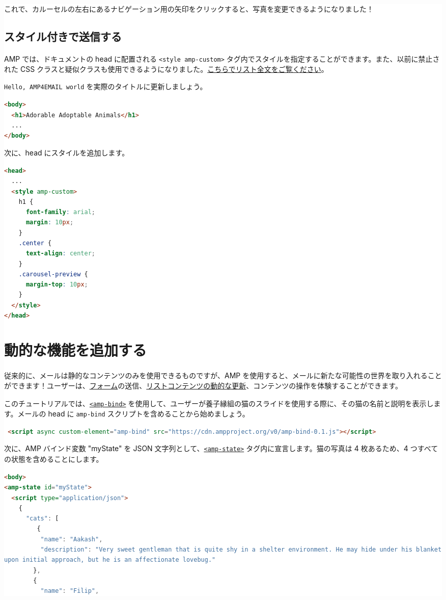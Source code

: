 これで、カルーセルの左右にあるナビゲーション用の矢印をクリックすると、写真を変更できるようになりました！

## スタイル付きで送信する

AMP では、ドキュメントの head に配置される `<style amp-custom>` タグ内でスタイルを指定することができます。また、以前に禁止された CSS クラスと疑似クラスも使用できるようになりました。[こちらでリスト全文をご覧ください](/content/amp-dev/documentation/guides-and-tutorials/learn/email_fundamentals.md#emails-with-style)。

`Hello, AMP4EMAIL world` を実際のタイトルに更新しましょう。

```html
<body>
  <h1>Adorable Adoptable Animals</h1>
  ...
</body>
```

次に、head にスタイルを追加します。

```html
<head>
  ...
  <style amp-custom>
    h1 {
      font-family: arial;
      margin: 10px;
    }
    .center {
      text-align: center;
    }
    .carousel-preview {
      margin-top: 10px;
    }
  </style>
</head>
```

# 動的な機能を追加する

従来的に、メールは静的なコンテンツのみを使用できるものですが、AMP を使用すると、メールに新たな可能性の世界を取り入れることができます！ユーザーは、[フォーム](/content/amp-dev/documentation/components/reference/amp-form.md)の送信、[リストコンテンツの動的な更新](/content/amp-dev/documentation/components/reference/amp-list.md)、コンテンツの操作を体験することができます。

このチュートリアルでは、[`<amp-bind>`](/content/amp-dev/documentation/components/reference/amp-bind.md) を使用して、ユーザーが養子縁組の猫のスライドを使用する際に、その猫の名前と説明を表示します。メールの head に `amp-bind` スクリプトを含めることから始めましょう。

```html
 <script async custom-element="amp-bind" src="https://cdn.ampproject.org/v0/amp-bind-0.1.js"></script>
```

次に、AMP バインド変数 "myState" を JSON 文字列として、[`<amp-state>`](/content/amp-dev/documentation/components/reference/amp-bind.md#state) タグ内に宣言します。猫の写真は 4 枚あるため、4 つすべての状態を含めることにします。

```html
<body>
<amp-state id="myState">
  <script type="application/json">
    {
      "cats": [
         {
          "name": "Aakash",
          "description": "Very sweet gentleman that is quite shy in a shelter environment. He may hide under his blanket upon initial approach, but he is an affectionate lovebug."
        },
        {
          "name": "Filip",
```